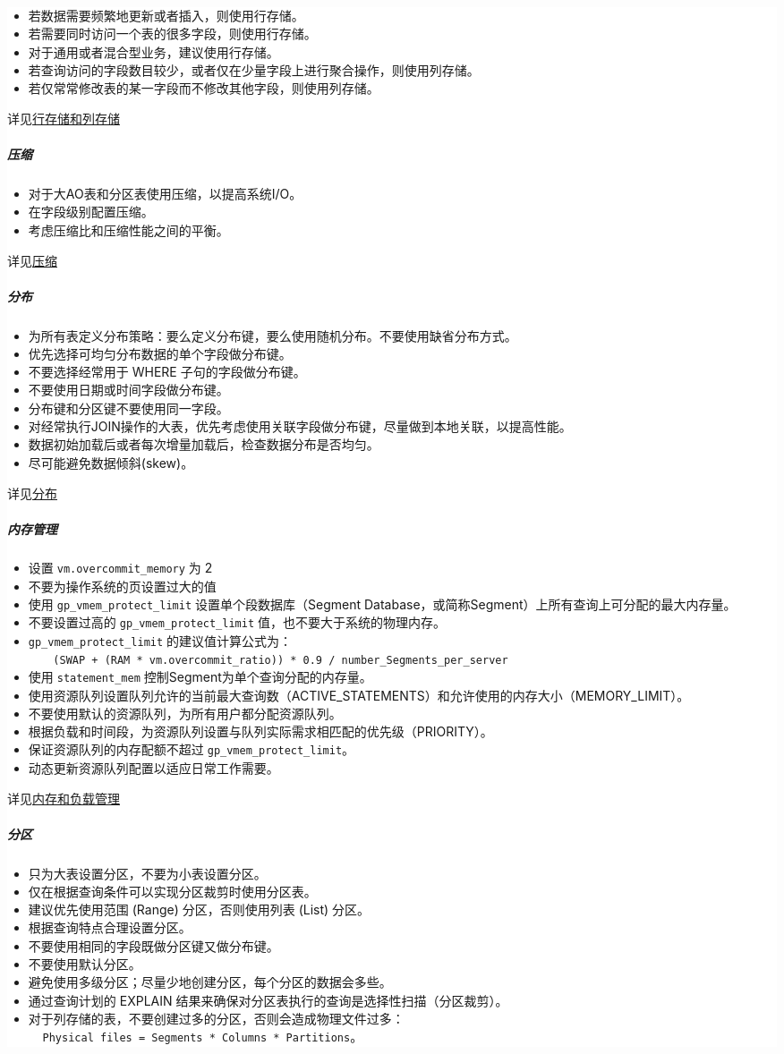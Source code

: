 * 若数据需要频繁地更新或者插入，则使用行存储。
* 若需要同时访问一个表的很多字段，则使用行存储。
* 对于通用或者混合型业务，建议使用行存储。
* 若查询访问的字段数目较少，或者仅在少量字段上进行聚合操作，则使用列存储。
* 若仅常常修改表的某一字段而不修改其他字段，则使用列存储。

详见[行存储和列存储](#行存储和列存储)


##### 压缩

* 对于大AO表和分区表使用压缩，以提高系统I/O。
* 在字段级别配置压缩。
* 考虑压缩比和压缩性能之间的平衡。

详见[压缩](#压缩)


##### 分布

* 为所有表定义分布策略：要么定义分布键，要么使用随机分布。不要使用缺省分布方式。
* 优先选择可均匀分布数据的单个字段做分布键。
* 不要选择经常用于 WHERE 子句的字段做分布键。
* 不要使用日期或时间字段做分布键。
* 分布键和分区键不要使用同一字段。
* 对经常执行JOIN操作的大表，优先考虑使用关联字段做分布键，尽量做到本地关联，以提高性能。
* 数据初始加载后或者每次增量加载后，检查数据分布是否均匀。
* 尽可能避免数据倾斜(skew)。

详见[分布](#分布)


##### 内存管理

* 设置 `vm.overcommit_memory` 为 2
* 不要为操作系统的页设置过大的值
* 使用 `gp_vmem_protect_limit` 设置单个段数据库（Segment Database，或简称Segment）上所有查询上可分配的最大内存量。
* 不要设置过高的 `gp_vmem_protect_limit` 值，也不要大于系统的物理内存。
* `gp_vmem_protect_limit` 的建议值计算公式为：<br>&nbsp;&nbsp; &nbsp; &nbsp; `(SWAP + (RAM * vm.overcommit_ratio)) * 0.9 / number_Segments_per_server`
* 使用 `statement_mem` 控制Segment为单个查询分配的内存量。
* 使用资源队列设置队列允许的当前最大查询数（ACTIVE_STATEMENTS）和允许使用的内存大小（MEMORY_LIMIT）。
* 不要使用默认的资源队列，为所有用户都分配资源队列。
* 根据负载和时间段，为资源队列设置与队列实际需求相匹配的优先级（PRIORITY）。
* 保证资源队列的内存配额不超过 `gp_vmem_protect_limit`。
* 动态更新资源队列配置以适应日常工作需要。

详见[内存和负载管理](#内存和负载管理)

##### 分区

* 只为大表设置分区，不要为小表设置分区。
* 仅在根据查询条件可以实现分区裁剪时使用分区表。
* 建议优先使用范围 (Range) 分区，否则使用列表 (List) 分区。
* 根据查询特点合理设置分区。
* 不要使用相同的字段既做分区键又做分布键。
* 不要使用默认分区。
* 避免使用多级分区；尽量少地创建分区，每个分区的数据会多些。
* 通过查询计划的 EXPLAIN 结果来确保对分区表执行的查询是选择性扫描（分区裁剪）。
* 对于列存储的表，不要创建过多的分区，否则会造成物理文件过多：<br>&nbsp;&nbsp;&nbsp;&nbsp;`Physical files = Segments * Columns * Partitions`。
